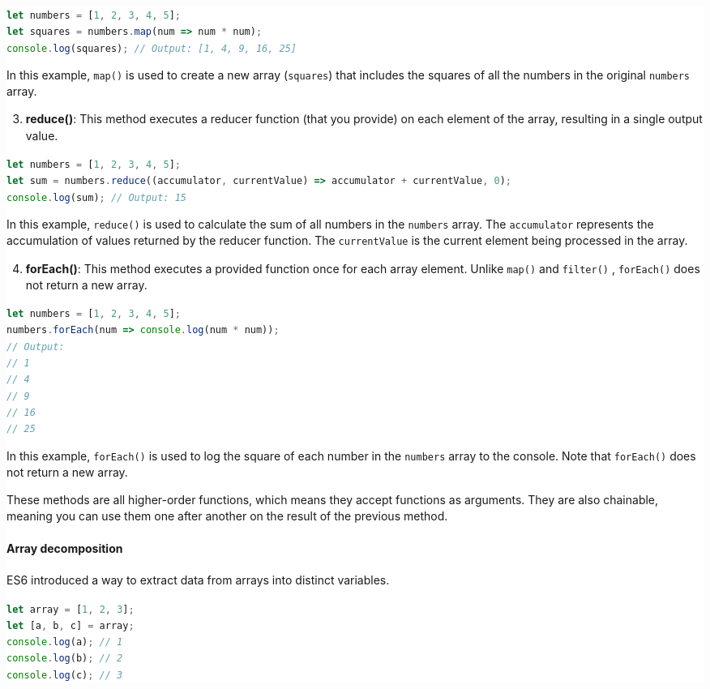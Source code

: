 ```javascript
let numbers = [1, 2, 3, 4, 5];
let squares = numbers.map(num => num * num);
console.log(squares); // Output: [1, 4, 9, 16, 25]
```

In this example, `map()` is used to create a new array (`squares`) that includes the squares of all the numbers in the
original `numbers` array.

3. **reduce()**: This method executes a reducer function (that you provide) on each element of the array, resulting in a
   single output value.

```javascript
let numbers = [1, 2, 3, 4, 5];
let sum = numbers.reduce((accumulator, currentValue) => accumulator + currentValue, 0);
console.log(sum); // Output: 15
```

In this example, `reduce()` is used to calculate the sum of all numbers in the `numbers` array. The `accumulator`
represents the accumulation of values returned by the reducer function. The `currentValue` is the current element being
processed in the array.

4. **forEach()**: This method executes a provided function once for each array element. Unlike `map()` and `filter()`
   , `forEach()` does not return a new array.

```javascript
let numbers = [1, 2, 3, 4, 5];
numbers.forEach(num => console.log(num * num));
// Output: 
// 1
// 4
// 9
// 16
// 25
```

In this example, `forEach()` is used to log the square of each number in the `numbers` array to the console. Note
that `forEach()` does not return a new array.

These methods are all higher-order functions, which means they accept functions as arguments. They are also chainable,
meaning you can use them one after another on the result of the previous method.

#### Array decomposition

ES6 introduced a way to extract data from arrays into distinct variables.

```javascript
let array = [1, 2, 3];
let [a, b, c] = array;
console.log(a); // 1
console.log(b); // 2
console.log(c); // 3
```
